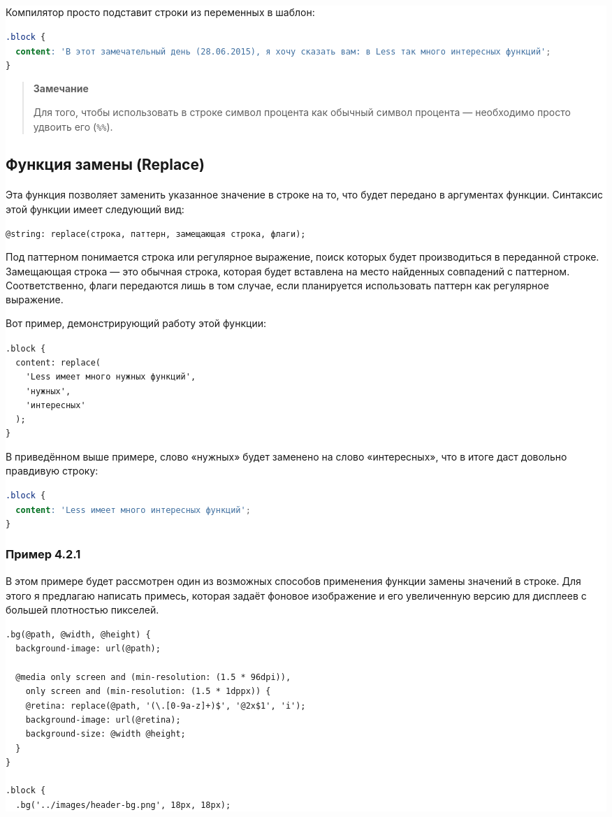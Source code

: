 Компилятор просто подставит строки из переменных в шаблон:

```css
.block {
  content: 'В этот замечательный день (28.06.2015), я хочу сказать вам: в Less так много интересных функций';
}
```

> **Замечание**
>
> Для того, чтобы использовать в строке символ процента как обычный символ процента — необходимо просто удвоить его (`%%`).

## Функция замены (Replace)

Эта функция позволяет заменить указанное значение в строке на то, что будет передано в аргументах функции. Синтаксис этой функции имеет следующий вид:

```less
@string: replace(строка, паттерн, замещающая строка, флаги);
```

Под паттерном понимается строка или регулярное выражение, поиск которых будет производиться в переданной строке. Замещающая строка — это обычная строка, которая будет вставлена на место найденных совпадений с паттерном. Соответственно, флаги передаются лишь в том случае, если планируется использовать паттерн как регулярное выражение.

Вот пример, демонстрирующий работу этой функции:

```less
.block {
  content: replace(
    'Less имеет много нужных функций',
    'нужных',
    'интересных'
  );
}
```

В приведённом выше примере, слово «нужных» будет заменено на слово «интересных», что в итоге даст довольно правдивую строку:

```css
.block {
  content: 'Less имеет много интересных функций';
}
```

### Пример 4.2.1

В этом примере будет рассмотрен один из возможных способов применения функции замены значений в строке. Для этого я предлагаю написать примесь, которая задаёт фоновое изображение и его увеличенную версию для дисплеев с большей плотностью пикселей.

```less
.bg(@path, @width, @height) {
  background-image: url(@path);

  @media only screen and (min-resolution: (1.5 * 96dpi)),
    only screen and (min-resolution: (1.5 * 1dppx)) {
    @retina: replace(@path, '(\.[0-9a-z]+)$', '@2x$1', 'i');
    background-image: url(@retina);
    background-size: @width @height;
  }
}

.block {
  .bg('../images/header-bg.png', 18px, 18px);
```